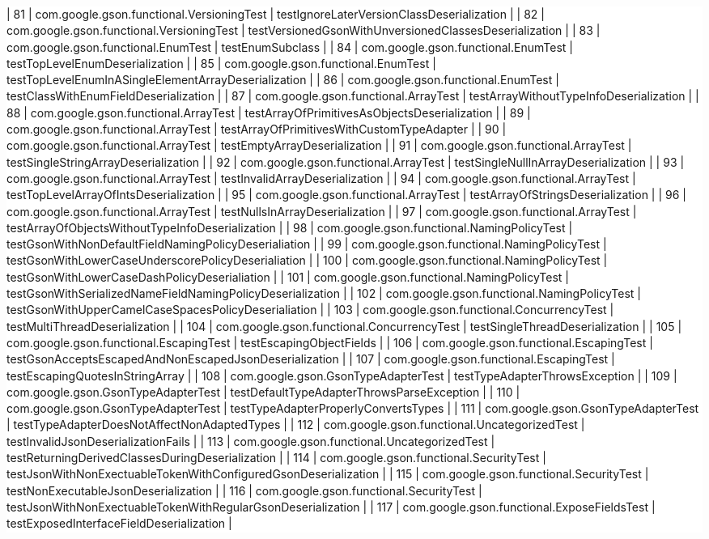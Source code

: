 | 81 | com.google.gson.functional.VersioningTest | testIgnoreLaterVersionClassDeserialization |
| 82 | com.google.gson.functional.VersioningTest | testVersionedGsonWithUnversionedClassesDeserialization |
| 83 | com.google.gson.functional.EnumTest | testEnumSubclass |
| 84 | com.google.gson.functional.EnumTest | testTopLevelEnumDeserialization |
| 85 | com.google.gson.functional.EnumTest | testTopLevelEnumInASingleElementArrayDeserialization |
| 86 | com.google.gson.functional.EnumTest | testClassWithEnumFieldDeserialization |
| 87 | com.google.gson.functional.ArrayTest | testArrayWithoutTypeInfoDeserialization |
| 88 | com.google.gson.functional.ArrayTest | testArrayOfPrimitivesAsObjectsDeserialization |
| 89 | com.google.gson.functional.ArrayTest | testArrayOfPrimitivesWithCustomTypeAdapter |
| 90 | com.google.gson.functional.ArrayTest | testEmptyArrayDeserialization |
| 91 | com.google.gson.functional.ArrayTest | testSingleStringArrayDeserialization |
| 92 | com.google.gson.functional.ArrayTest | testSingleNullInArrayDeserialization |
| 93 | com.google.gson.functional.ArrayTest | testInvalidArrayDeserialization |
| 94 | com.google.gson.functional.ArrayTest | testTopLevelArrayOfIntsDeserialization |
| 95 | com.google.gson.functional.ArrayTest | testArrayOfStringsDeserialization |
| 96 | com.google.gson.functional.ArrayTest | testNullsInArrayDeserialization |
| 97 | com.google.gson.functional.ArrayTest | testArrayOfObjectsWithoutTypeInfoDeserialization |
| 98 | com.google.gson.functional.NamingPolicyTest | testGsonWithNonDefaultFieldNamingPolicyDeserialiation |
| 99 | com.google.gson.functional.NamingPolicyTest | testGsonWithLowerCaseUnderscorePolicyDeserialiation |
| 100 | com.google.gson.functional.NamingPolicyTest | testGsonWithLowerCaseDashPolicyDeserialiation |
| 101 | com.google.gson.functional.NamingPolicyTest | testGsonWithSerializedNameFieldNamingPolicyDeserialization |
| 102 | com.google.gson.functional.NamingPolicyTest | testGsonWithUpperCamelCaseSpacesPolicyDeserialiation |
| 103 | com.google.gson.functional.ConcurrencyTest | testMultiThreadDeserialization |
| 104 | com.google.gson.functional.ConcurrencyTest | testSingleThreadDeserialization |
| 105 | com.google.gson.functional.EscapingTest | testEscapingObjectFields |
| 106 | com.google.gson.functional.EscapingTest | testGsonAcceptsEscapedAndNonEscapedJsonDeserialization |
| 107 | com.google.gson.functional.EscapingTest | testEscapingQuotesInStringArray |
| 108 | com.google.gson.GsonTypeAdapterTest | testTypeAdapterThrowsException |
| 109 | com.google.gson.GsonTypeAdapterTest | testDefaultTypeAdapterThrowsParseException |
| 110 | com.google.gson.GsonTypeAdapterTest | testTypeAdapterProperlyConvertsTypes |
| 111 | com.google.gson.GsonTypeAdapterTest | testTypeAdapterDoesNotAffectNonAdaptedTypes |
| 112 | com.google.gson.functional.UncategorizedTest | testInvalidJsonDeserializationFails |
| 113 | com.google.gson.functional.UncategorizedTest | testReturningDerivedClassesDuringDeserialization |
| 114 | com.google.gson.functional.SecurityTest | testJsonWithNonExectuableTokenWithConfiguredGsonDeserialization |
| 115 | com.google.gson.functional.SecurityTest | testNonExecutableJsonDeserialization |
| 116 | com.google.gson.functional.SecurityTest | testJsonWithNonExectuableTokenWithRegularGsonDeserialization |
| 117 | com.google.gson.functional.ExposeFieldsTest | testExposedInterfaceFieldDeserialization |